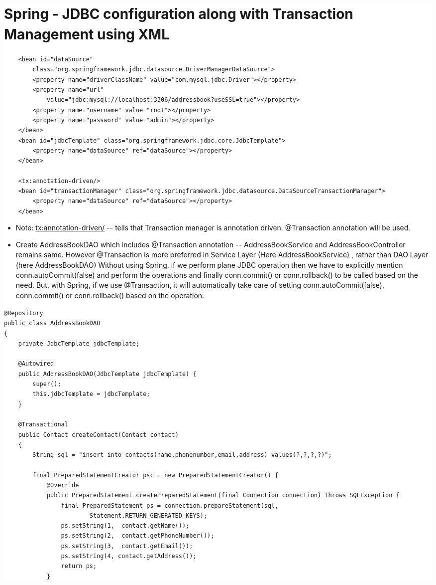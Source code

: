 
# Spring - JDBC configuration along with Transaction Management using XML

```
	<bean id="dataSource"
		class="org.springframework.jdbc.datasource.DriverManagerDataSource">
		<property name="driverClassName" value="com.mysql.jdbc.Driver"></property>
		<property name="url"
			value="jdbc:mysql://localhost:3306/addressbook?useSSL=true"></property>
		<property name="username" value="root"></property>
		<property name="password" value="admin"></property>
	</bean>
	<bean id="jdbcTemplate" class="org.springframework.jdbc.core.JdbcTemplate">
		<property name="dataSource" ref="dataSource"></property>
	</bean>
	
	<tx:annotation-driven/>
	<bean id="transactionManager" class="org.springframework.jdbc.datasource.DataSourceTransactionManager">
		<property name="dataSource" ref="dataSource"></property>
	</bean>
```
* Note: <tx:annotation-driven/> -- tells that Transaction manager is annotation driven. @Transaction annotation will be used.

* Create AddressBookDAO which includes @Transaction annotation -- AddressBookService and AddressBookController remains same.
However @Transaction is more preferred in Service Layer (Here AddressBookService) , rather than DAO Layer (here AddressBookDAO)
Without using Spring, if we perform plane JDBC operation then we have to explicitly mention conn.autoCommit(false) and perform the operations and finally conn.commit() or conn.rollback() to be called based on the need.
But, with Spring, if we use @Transaction, it will automatically take care of setting conn.autoCommit(false), conn.commit() or conn.rollback() based on the operation.
```
@Repository
public class AddressBookDAO 
{
	private JdbcTemplate jdbcTemplate;
	
	@Autowired
	public AddressBookDAO(JdbcTemplate jdbcTemplate) {
		super();
		this.jdbcTemplate = jdbcTemplate;
	}
	
	@Transactional
	public Contact createContact(Contact contact)
	{
		String sql = "insert into contacts(name,phonenumber,email,address) values(?,?,?,?)";

		final PreparedStatementCreator psc = new PreparedStatementCreator() {
			@Override
			public PreparedStatement createPreparedStatement(final Connection connection) throws SQLException {
				final PreparedStatement ps = connection.prepareStatement(sql,
						Statement.RETURN_GENERATED_KEYS);
				ps.setString(1,  contact.getName());
				ps.setString(2,  contact.getPhoneNumber());
				ps.setString(3,  contact.getEmail());
				ps.setString(4, contact.getAddress());
				return ps;
			}
```